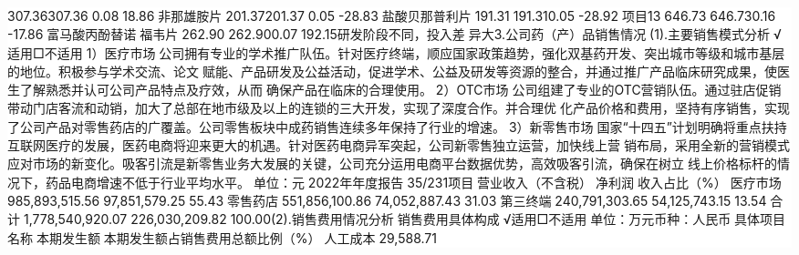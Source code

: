 307.36307.36
0.08
18.86
非那雄胺片
201.37201.37
0.05
-28.83
盐酸贝那普利片
191.31
191.310.05
-28.92
项目13
646.73
646.730.16
-17.86
富马酸丙酚替诺
福韦片
262.90
262.900.07
192.15研发阶段不同，投入差
异大3.公司药（产）品销售情况
(1).主要销售模式分析
√适用□不适用
1）医疗市场
公司拥有专业的学术推广队伍。针对医疗终端，顺应国家政策趋势，强化双基药开发、突出城市等级和城市基层的地位。积极参与学术交流、论文
赋能、产品研发及公益活动，促进学术、公益及研发等资源的整合，并通过推广产品临床研究成果，使医生了解熟悉并认可公司产品特点及疗效，从而
确保产品在临床的合理使用。
2）OTC市场
公司组建了专业的OTC营销队伍。通过驻店促销带动门店客流和动销，加大了总部在地市级及以上的连锁的三大开发，实现了深度合作。并合理优
化产品价格和费用，坚持有序销售，实现了公司产品对零售药店的广覆盖。公司零售板块中成药销售连续多年保持了行业的增速。
3）新零售市场
国家“十四五”计划明确将重点扶持互联网医疗的发展，医药电商将迎来更大的机遇。针对医药电商异军突起，公司新零售独立运营，加快线上营
销布局，采用全新的营销模式应对市场的新变化。吸客引流是新零售业务大发展的关键，公司充分运用电商平台数据优势，高效吸客引流，确保在树立
线上价格标杆的情况下，药品电商增速不低于行业平均水平。
单位：元
2022年年度报告
35/231项目
营业收入（不含税）
净利润
收入占比（%）
医疗市场
985,893,515.56
97,851,579.25
55.43
零售药店
551,856,100.86
74,052,887.43
31.03
第三终端
240,791,303.65
54,125,743.15
13.54
合计
1,778,540,920.07
226,030,209.82
100.00(2).销售费用情况分析
销售费用具体构成
√适用□不适用
单位：万元币种：人民币
具体项目名称
本期发生额
本期发生额占销售费用总额比例（%）
人工成本
29,588.71
